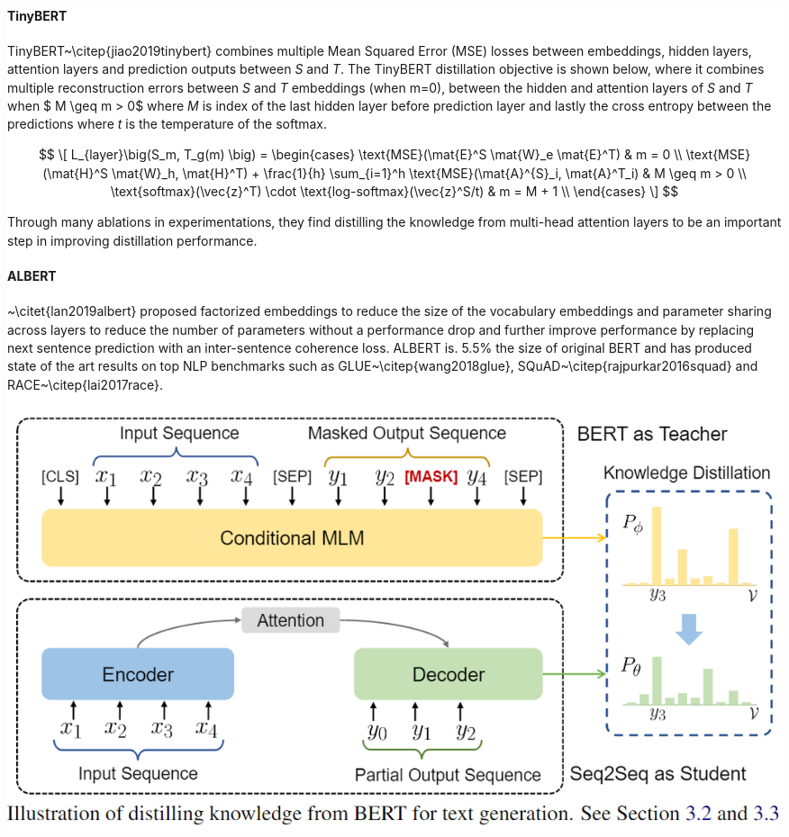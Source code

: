 #### TinyBERT
TinyBERT~\citep{jiao2019tinybert} combines multiple Mean Squared Error (MSE) losses between embeddings, hidden layers, attention layers and prediction outputs between $S$ and $T$. The TinyBERT distillation objective is shown below, where it combines multiple reconstruction errors between $S$ and $T$ embeddings (when m=0), between the hidden and attention layers of $S$ and $T$ when $ M \geq m > 0$ where $M$ is index of the last hidden layer before prediction layer and lastly the cross entropy between the predictions where $t$ is the temperature of the softmax. 

$$
\[
L_{layer}\big(S_m, T_g(m)  \big) =
\begin{cases}
  \text{MSE}(\mat{E}^S \mat{W}_e \mat{E}^T) & m = 0 \\
    \text{MSE}(\mat{H}^S \mat{W}_h, \mat{H}^T) + \frac{1}{h} \sum_{i=1}^h \text{MSE}(\mat{A}^{S}_i, \mat{A}^T_i)  & M \geq m > 0 \\
     \text{softmax}(\vec{z}^T) \cdot \text{log-softmax}(\vec{z}^S/t) & m = M + 1 \\
\end{cases}
\]
$$

Through many ablations in experimentations, they find distilling the knowledge from multi-head 
attention layers to be an important step in improving distillation performance. 


#### ALBERT
~\citet{lan2019albert} proposed factorized embeddings to reduce the size of the vocabulary embeddings and parameter sharing across layers to reduce the number of parameters without a performance drop and further improve performance by replacing next sentence prediction with an inter-sentence coherence loss. ALBERT is. 5.5\% the size of original BERT and has produced state of the art results on top NLP benchmarks such as GLUE~\citep{wang2018glue}, SQuAD~\citep{rajpurkar2016squad} and RACE~\citep{lai2017race}.  

![original source \citep{chen2019distilling}](images/blog/kd/distil_bert_text_gen.png "BERT Distillation for Text Generation")
